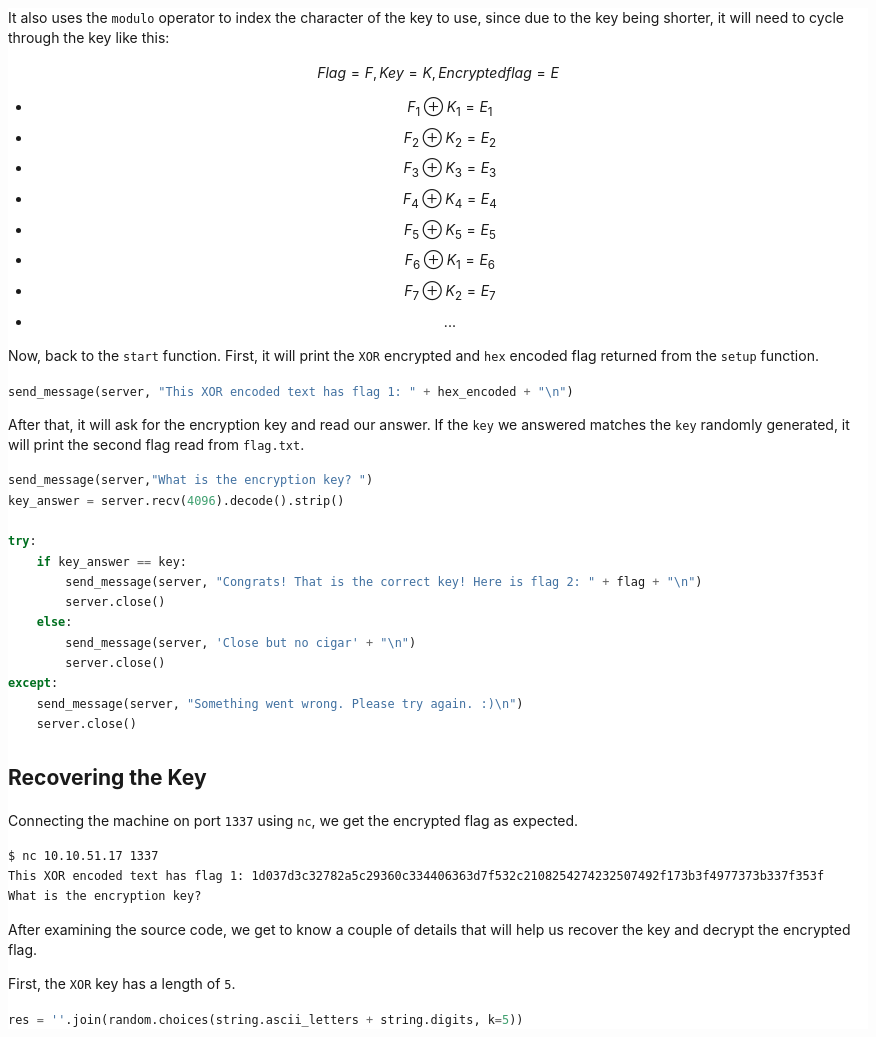 It also uses the `modulo` operator to index the character of the key to use, since due to the key being shorter, it will need to cycle through the key like this:

$$ Flag = F, Key = K, Encrypted flag = E $$

- $$F_{1} \oplus K_{1} = E_{1}$$ <x></x>
- $$F_{2} \oplus K_{2} = E_{2}$$ <x></x>
- $$F_{3} \oplus K_{3} = E_{3}$$ <x></x>
- $$F_{4} \oplus K_{4} = E_{4}$$ <x></x>
- $$F_{5} \oplus K_{5} = E_{5}$$ <x></x>
- $$F_{6} \oplus K_{1} = E_{6}$$ <x></x>
- $$F_{7} \oplus K_{2} = E_{7}$$ <x></x>
- $$...$$ <x></x>

Now, back to the `start` function. First, it will print the `XOR` encrypted and `hex` encoded flag returned from the `setup` function.

```python
send_message(server, "This XOR encoded text has flag 1: " + hex_encoded + "\n")
```

After that, it will ask for the encryption key and read our answer. If the `key` we answered matches the `key` randomly generated, it will print the second flag read from `flag.txt`.

```python
send_message(server,"What is the encryption key? ")
key_answer = server.recv(4096).decode().strip()

try:
    if key_answer == key:
        send_message(server, "Congrats! That is the correct key! Here is flag 2: " + flag + "\n")
        server.close()
    else:
        send_message(server, 'Close but no cigar' + "\n")
        server.close()
except:
    send_message(server, "Something went wrong. Please try again. :)\n")
    server.close()
```

## Recovering the Key

Connecting the machine on port `1337` using `nc`, we get the encrypted flag as expected.

```console
$ nc 10.10.51.17 1337
This XOR encoded text has flag 1: 1d037d3c32782a5c29360c334406363d7f532c2108254274232507492f173b3f4977373b337f353f
What is the encryption key?
```

After examining the source code, we get to know a couple of details that will help us recover the key and decrypt the encrypted flag.

First, the `XOR` key has a length of `5`.

```python
res = ''.join(random.choices(string.ascii_letters + string.digits, k=5))
```
